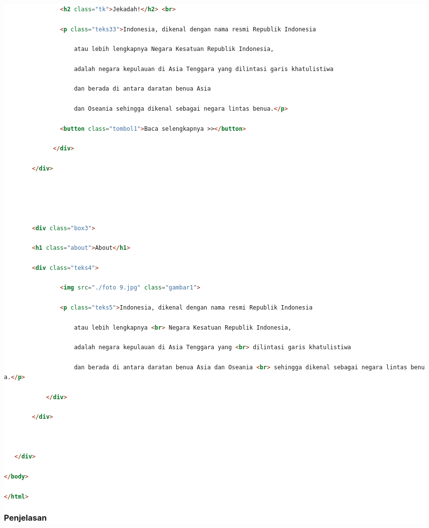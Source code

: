 ```HTML
                <h2 class="tk">Jekadah!</h2> <br>

                <p class="teks33">Indonesia, dikenal dengan nama resmi Republik Indonesia

                    atau lebih lengkapnya Negara Kesatuan Republik Indonesia,

                    adalah negara kepulauan di Asia Tenggara yang dilintasi garis khatulistiwa

                    dan berada di antara daratan benua Asia

                    dan Oseania sehingga dikenal sebagai negara lintas benua.</p>

                <button class="tombol1">Baca selengkapnya >></button>

              </div>

        </div>

  

  

        <div class="box3">

        <h1 class="about">About</h1>

        <div class="teks4">

                <img src="./foto 9.jpg" class="gambar1">

                <p class="teks5">Indonesia, dikenal dengan nama resmi Republik Indonesia

                    atau lebih lengkapnya <br> Negara Kesatuan Republik Indonesia,

                    adalah negara kepulauan di Asia Tenggara yang <br> dilintasi garis khatulistiwa

                    dan berada di antara daratan benua Asia dan Oseania <br> sehingga dikenal sebagai negara lintas benua.</p>

            </div>

        </div>

  

   </div>

</body>

</html>
```
### Penjelasan
  